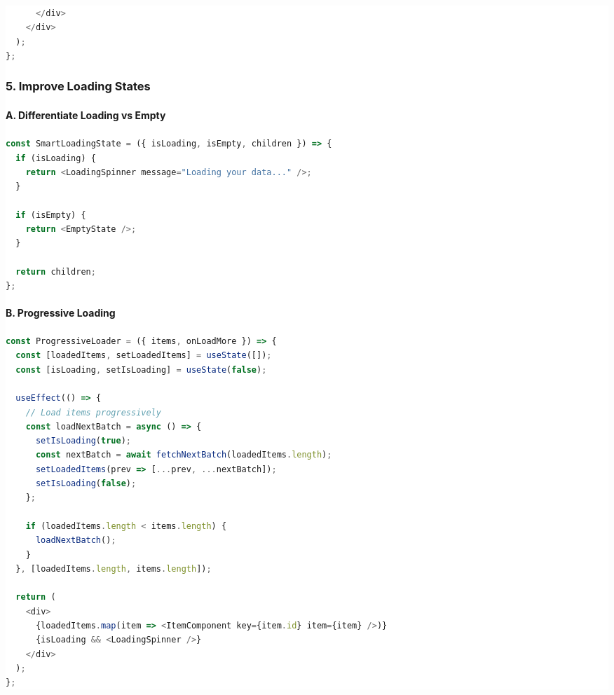```typescript
      </div>
    </div>
  );
};
```

### 5. Improve Loading States

#### A. Differentiate Loading vs Empty
```typescript
const SmartLoadingState = ({ isLoading, isEmpty, children }) => {
  if (isLoading) {
    return <LoadingSpinner message="Loading your data..." />;
  }
  
  if (isEmpty) {
    return <EmptyState />;
  }
  
  return children;
};
```

#### B. Progressive Loading
```typescript
const ProgressiveLoader = ({ items, onLoadMore }) => {
  const [loadedItems, setLoadedItems] = useState([]);
  const [isLoading, setIsLoading] = useState(false);
  
  useEffect(() => {
    // Load items progressively
    const loadNextBatch = async () => {
      setIsLoading(true);
      const nextBatch = await fetchNextBatch(loadedItems.length);
      setLoadedItems(prev => [...prev, ...nextBatch]);
      setIsLoading(false);
    };
    
    if (loadedItems.length < items.length) {
      loadNextBatch();
    }
  }, [loadedItems.length, items.length]);
  
  return (
    <div>
      {loadedItems.map(item => <ItemComponent key={item.id} item={item} />)}
      {isLoading && <LoadingSpinner />}
    </div>
  );
};
```

